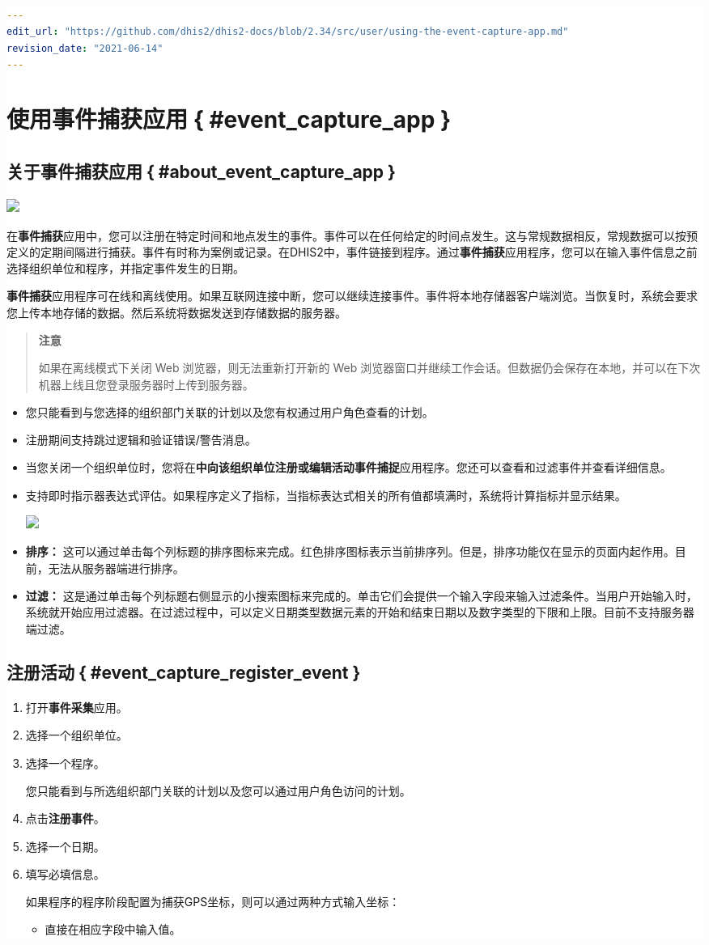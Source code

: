 ```yaml
---
edit_url: "https://github.com/dhis2/dhis2-docs/blob/2.34/src/user/using-the-event-capture-app.md"
revision_date: "2021-06-14"
---
```


# 使用事件捕获应用 { #event_capture_app }

## 关于事件捕获应用 { #about_event_capture_app }

![](resources/images/event_capture/event_list.png)

在**事件捕获**应用中，您可以注册在特定时间和地点发生的事件。事件可以在任何给定的时间点发生。这与常规数据相反，常规数据可以按预定义的定期间隔进行捕获。事件有时称为案例或记录。在DHIS2中，事件链接到程序。通过**事件捕获**应用程序，您可以在输入事件信息之前选择组织单位和程序，并指定事件发生的日期。

**事件捕获**应用程序可在线和离线使用。如果互联网连接中断，您可以继续连接事件。事件将本地存储器客户端浏览。当恢复时，系统会要求您上传本地存储的数据。然后系统将数据发送到存储数据的服务器。

> **注意**
>
> 如果在离线模式下关闭 Web 浏览器，则无法重新打开新的 Web 浏览器窗口并继续工作会话。但数据仍会保存在本地，并可以在下次机器上线且您登录服务器时上传到服务器。

-   您只能看到与您选择的组织部门关联的计划以及您有权通过用户角色查看的计划。

-   注册期间支持跳过逻辑和验证错误/警告消息。

-   当您关闭一个组织单位时，您将在**中向该组织单位注册或编辑活动事件捕捉**应用程序。您还可以查看和过滤事件并查看详细信息。

-   支持即时指示器表达式评估。如果程序定义了指标，当指标表达式相关的所有值都填满时，系统将计算指标并显示结果。

    ![](resources/images/event_capture/event_editing.png)

-   **排序：** 这可以通过单击每个列标题的排序图标来完成。红色排序图标表示当前排序列。但是，排序功能仅在显示的页面内起作用。目前，无法从服务器端进行排序。

-   **过滤：** 这是通过单击每个列标题右侧显示的小搜索图标来完成的。单击它们会提供一个输入字段来输入过滤条件。当用户开始输入时，系统就开始应用过滤器。在过滤过程中，可以定义日期类型数据元素的开始和结束日期以及数字类型的下限和上限。目前不支持服务器端过滤。

## 注册活动 { #event_capture_register_event }

1.  打开**事件采集**应用。

2.  选择一个组织单位。

3.  选择一个程序。

    您只能看到与所选组织部门关联的计划以及您可以通过用户角色访问的计划。

4.  点击**注册事件**。

5.  选择一个日期。

6.  填写必填信息。

    如果程序的程序阶段配置为捕获GPS坐标，则可以通过两种方式输入坐标：

    -   直接在相应字段中输入值。
